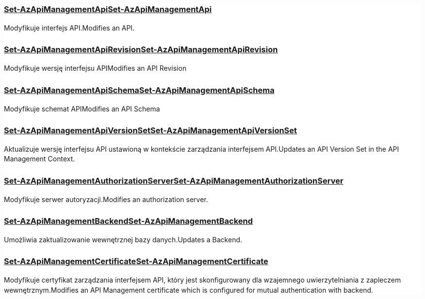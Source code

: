 ### [<span data-ttu-id="841bc-334">Set-AzApiManagementApi</span><span class="sxs-lookup"><span data-stu-id="841bc-334">Set-AzApiManagementApi</span></span>](Set-AzApiManagementApi.md)
<span data-ttu-id="841bc-335">Modyfikuje interfejs API.</span><span class="sxs-lookup"><span data-stu-id="841bc-335">Modifies an API.</span></span>

### [<span data-ttu-id="841bc-336">Set-AzApiManagementApiRevision</span><span class="sxs-lookup"><span data-stu-id="841bc-336">Set-AzApiManagementApiRevision</span></span>](Set-AzApiManagementApiRevision.md)
<span data-ttu-id="841bc-337">Modyfikuje wersję interfejsu API</span><span class="sxs-lookup"><span data-stu-id="841bc-337">Modifies an API Revision</span></span>

### [<span data-ttu-id="841bc-338">Set-AzApiManagementApiSchema</span><span class="sxs-lookup"><span data-stu-id="841bc-338">Set-AzApiManagementApiSchema</span></span>](Set-AzApiManagementApiSchema.md)
<span data-ttu-id="841bc-339">Modyfikuje schemat API</span><span class="sxs-lookup"><span data-stu-id="841bc-339">Modifies an API Schema</span></span>

### [<span data-ttu-id="841bc-340">Set-AzApiManagementApiVersionSet</span><span class="sxs-lookup"><span data-stu-id="841bc-340">Set-AzApiManagementApiVersionSet</span></span>](Set-AzApiManagementApiVersionSet.md)
<span data-ttu-id="841bc-341">Aktualizuje wersję interfejsu API ustawioną w kontekście zarządzania interfejsem API.</span><span class="sxs-lookup"><span data-stu-id="841bc-341">Updates an API Version Set in the API Management Context.</span></span>

### [<span data-ttu-id="841bc-342">Set-AzApiManagementAuthorizationServer</span><span class="sxs-lookup"><span data-stu-id="841bc-342">Set-AzApiManagementAuthorizationServer</span></span>](Set-AzApiManagementAuthorizationServer.md)
<span data-ttu-id="841bc-343">Modyfikuje serwer autoryzacji.</span><span class="sxs-lookup"><span data-stu-id="841bc-343">Modifies an authorization server.</span></span>

### [<span data-ttu-id="841bc-344">Set-AzApiManagementBackend</span><span class="sxs-lookup"><span data-stu-id="841bc-344">Set-AzApiManagementBackend</span></span>](Set-AzApiManagementBackend.md)
<span data-ttu-id="841bc-345">Umożliwia zaktualizowanie wewnętrznej bazy danych.</span><span class="sxs-lookup"><span data-stu-id="841bc-345">Updates a Backend.</span></span>

### [<span data-ttu-id="841bc-346">Set-AzApiManagementCertificate</span><span class="sxs-lookup"><span data-stu-id="841bc-346">Set-AzApiManagementCertificate</span></span>](Set-AzApiManagementCertificate.md)
<span data-ttu-id="841bc-347">Modyfikuje certyfikat zarządzania interfejsem API, który jest skonfigurowany dla wzajemnego uwierzytelniania z zapleczem wewnętrznym.</span><span class="sxs-lookup"><span data-stu-id="841bc-347">Modifies an API Management certificate which is configured for mutual authentication with backend.</span></span>
